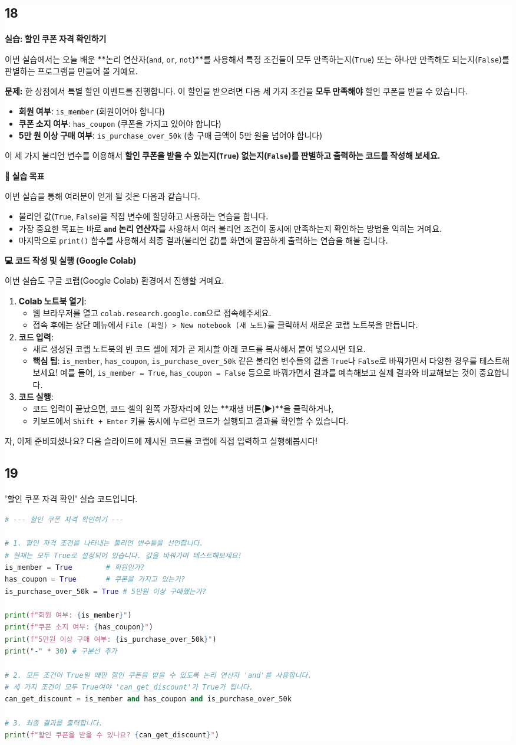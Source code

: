 ## 18

**실습: 할인 쿠폰 자격 확인하기**

이번 실습에서는 오늘 배운 **논리 연산자(`and`, `or`, `not`)**를 사용해서 특정 조건들이 모두 만족하는지(`True`) 또는 하나만 만족해도 되는지(`False`)를 판별하는 프로그램을 만들어 볼 거예요.

**문제:** 한 상점에서 특별 할인 이벤트를 진행합니다. 이 할인을 받으려면 다음 세 가지 조건을 **모두 만족해야** 할인 쿠폰을 받을 수 있습니다.

- **회원 여부**: `is_member` (회원이어야 합니다)
- **쿠폰 소지 여부**: `has_coupon` (쿠폰을 가지고 있어야 합니다)
- **5만 원 이상 구매 여부**: `is_purchase_over_50k` (총 구매 금액이 5만 원을 넘어야 합니다)

이 세 가지 불리언 변수를 이용해서 **할인 쿠폰을 받을 수 있는지(`True`) 없는지(`False`)를 판별하고 출력하는 코드를 작성해 보세요.**

**🎯 실습 목표**

이번 실습을 통해 여러분이 얻게 될 것은 다음과 같습니다.

- 불리언 값(`True`, `False`)을 직접 변수에 할당하고 사용하는 연습을 합니다.
- 가장 중요한 목표는 바로 **`and` 논리 연산자**를 사용해서 여러 불리언 조건이 동시에 만족하는지 확인하는 방법을 익히는 거예요.
- 마지막으로 `print()` 함수를 사용해서 최종 결과(불리언 값)를 화면에 깔끔하게 출력하는 연습을 해볼 겁니다.

**💻 코드 작성 및 실행 (Google Colab)**

이번 실습도 구글 코랩(Google Colab) 환경에서 진행할 거예요.

1. **Colab 노트북 열기**:
    - 웹 브라우저를 열고 `colab.research.google.com`으로 접속해주세요.
    - 접속 후에는 상단 메뉴에서 `File (파일) > New notebook (새 노트)`를 클릭해서 새로운 코랩 노트북을 만듭니다.
2. **코드 입력**:
    - 새로 생성된 코랩 노트북의 빈 코드 셀에 제가 곧 제시할 아래 코드를 복사해서 붙여 넣으시면 돼요.
    - **핵심 팁**: `is_member`, `has_coupon`, `is_purchase_over_50k` 같은 불리언 변수들의 값을 `True`나 `False`로 바꿔가면서 다양한 경우를 테스트해 보세요! 예를 들어, `is_member = True`, `has_coupon = False` 등으로 바꿔가면서 결과를 예측해보고 실제 결과와 비교해보는 것이 중요합니다.
3. **코드 실행**:
    - 코드 입력이 끝났으면, 코드 셀의 왼쪽 가장자리에 있는 **재생 버튼(▶)**을 클릭하거나,
    - 키보드에서 `Shift + Enter` 키를 동시에 누르면 코드가 실행되고 결과를 확인할 수 있습니다.

자, 이제 준비되셨나요? 다음 슬라이드에 제시된 코드를 코랩에 직접 입력하고 실행해봅시다!

## 19

'할인 쿠폰 자격 확인' 실습 코드입니다.

```python
# --- 할인 쿠폰 자격 확인하기 ---

# 1. 할인 자격 조건을 나타내는 불리언 변수들을 선언합니다.
# 현재는 모두 True로 설정되어 있습니다. 값을 바꿔가며 테스트해보세요!
is_member = True        # 회원인가?
has_coupon = True       # 쿠폰을 가지고 있는가?
is_purchase_over_50k = True # 5만원 이상 구매했는가?

print(f"회원 여부: {is_member}")
print(f"쿠폰 소지 여부: {has_coupon}")
print(f"5만원 이상 구매 여부: {is_purchase_over_50k}")
print("-" * 30) # 구분선 추가

# 2. 모든 조건이 True일 때만 할인 쿠폰을 받을 수 있도록 논리 연산자 'and'를 사용합니다.
# 세 가지 조건이 모두 True여야 'can_get_discount'가 True가 됩니다.
can_get_discount = is_member and has_coupon and is_purchase_over_50k

# 3. 최종 결과를 출력합니다.
print(f"할인 쿠폰을 받을 수 있나요? {can_get_discount}")
```

